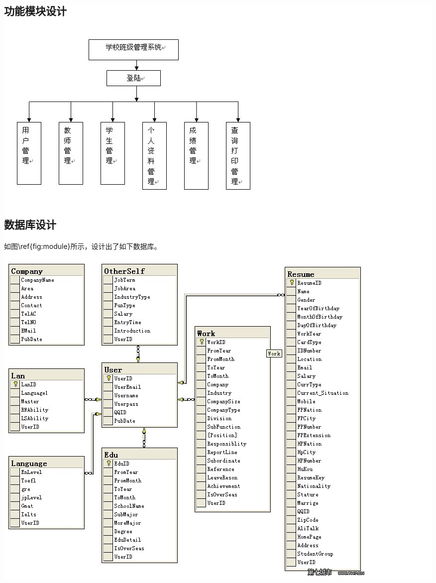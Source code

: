 ## 功能模块设计

![网上随便找的模块设计图\label{fig:module}](figures/module.jpg)

## 数据库设计

如图\ref{fig:module}所示，设计出了如下数据库。

![网上随便找的数据库设计图\label{fig:database}](figures/database.jpg)
